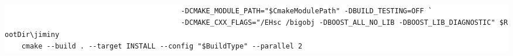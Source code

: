 ```pwsh
                                          -DCMAKE_MODULE_PATH="$CmakeModulePath" -DBUILD_TESTING=OFF `
                                          -DCMAKE_CXX_FLAGS="/EHsc /bigobj -DBOOST_ALL_NO_LIB -DBOOST_LIB_DIAGNOSTIC" $RootDir\jiminy
    cmake --build . --target INSTALL --config "$BuildType" --parallel 2
```
